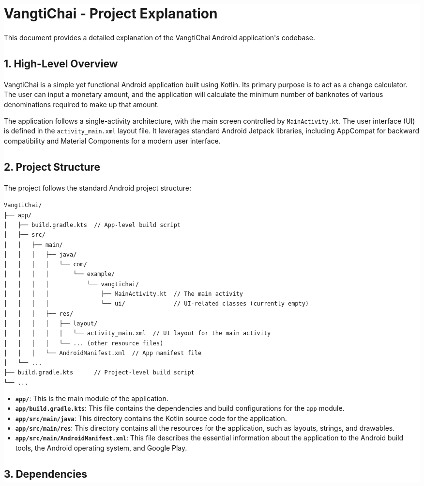 
# VangtiChai - Project Explanation

This document provides a detailed explanation of the VangtiChai Android application's codebase.

## 1. High-Level Overview

VangtiChai is a simple yet functional Android application built using Kotlin. Its primary purpose is to act as a change calculator. The user can input a monetary amount, and the application will calculate the minimum number of banknotes of various denominations required to make up that amount.

The application follows a single-activity architecture, with the main screen controlled by `MainActivity.kt`. The user interface (UI) is defined in the `activity_main.xml` layout file. It leverages standard Android Jetpack libraries, including AppCompat for backward compatibility and Material Components for a modern user interface.

## 2. Project Structure

The project follows the standard Android project structure:

```
VangtiChai/
├── app/
│   ├── build.gradle.kts  // App-level build script
│   ├── src/
│   │   ├── main/
│   │   │   ├── java/
│   │   │   │   └── com/
│   │   │   │       └── example/
│   │   │   │           └── vangtichai/
│   │   │   │               ├── MainActivity.kt  // The main activity
│   │   │   │               └── ui/              // UI-related classes (currently empty)
│   │   │   ├── res/
│   │   │   │   ├── layout/
│   │   │   │   │   └── activity_main.xml  // UI layout for the main activity
│   │   │   │   └── ... (other resource files)
│   │   │   └── AndroidManifest.xml  // App manifest file
│   └── ...
├── build.gradle.kts      // Project-level build script
└── ...
```

*   **`app/`**: This is the main module of the application.
*   **`app/build.gradle.kts`**: This file contains the dependencies and build configurations for the `app` module.
*   **`app/src/main/java`**: This directory contains the Kotlin source code for the application.
*   **`app/src/main/res`**: This directory contains all the resources for the application, such as layouts, strings, and drawables.
*   **`app/src/main/AndroidManifest.xml`**: This file describes the essential information about the application to the Android build tools, the Android operating system, and Google Play.

## 3. Dependencies
